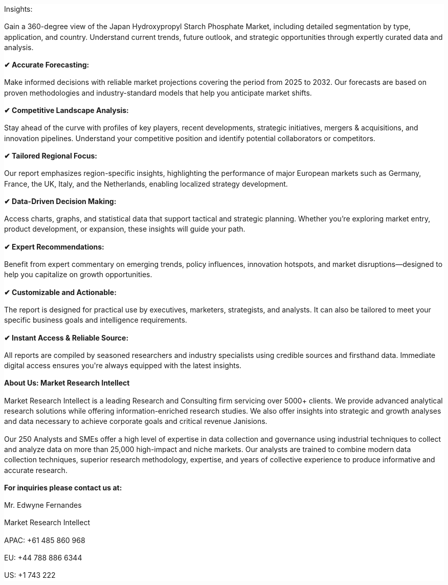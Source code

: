 Insights:</strong></p><p>Gain a 360-degree view of the Japan Hydroxypropyl Starch Phosphate Market, including detailed segmentation by type, application, and country. Understand current trends, future outlook, and strategic opportunities through expertly curated data and analysis.</p><p><strong>✔ Accurate Forecasting:</strong></p><p>Make informed decisions with reliable market projections covering the period from 2025 to 2032. Our forecasts are based on proven methodologies and industry-standard models that help you anticipate market shifts.</p><p><strong>✔ Competitive Landscape Analysis:</strong></p><p>Stay ahead of the curve with profiles of key players, recent developments, strategic initiatives, mergers &amp; acquisitions, and innovation pipelines. Understand your competitive position and identify potential collaborators or competitors.</p><p><strong>✔ Tailored Regional Focus:</strong></p><p>Our report emphasizes region-specific insights, highlighting the performance of major European markets such as Germany, France, the UK, Italy, and the Netherlands, enabling localized strategy development.</p><p><strong>✔ Data-Driven Decision Making:</strong></p><p>Access charts, graphs, and statistical data that support tactical and strategic planning. Whether you&rsquo;re exploring market entry, product development, or expansion, these insights will guide your path.</p><p><strong>✔ Expert Recommendations:</strong></p><p>Benefit from expert commentary on emerging trends, policy influences, innovation hotspots, and market disruptions&mdash;designed to help you capitalize on growth opportunities.</p><p><strong>✔ Customizable and Actionable:</strong></p><p>The report is designed for practical use by executives, marketers, strategists, and analysts. It can also be tailored to meet your specific business goals and intelligence requirements.</p><p><strong>✔ Instant Access &amp; Reliable Source:</strong></p><p>All reports are compiled by seasoned researchers and industry specialists using credible sources and firsthand data. Immediate digital access ensures you're always equipped with the latest insights.</p><p><strong><span class="font-[700]">About Us: Market Research Intellect</span></strong></p><p><span class="">Market Research Intellect is a leading Research and Consulting firm servicing over 5000+ clients. We provide advanced analytical research solutions while offering information-enriched research studies.&nbsp;</span>We also offer insights into strategic and growth analyses and data necessary to achieve corporate goals and critical revenue Janisions.</p><p><span class="">Our 250 Analysts and SMEs offer a high level of expertise in data collection and governance using industrial techniques to collect and analyze data on more than 25,000 high-impact and niche markets. Our analysts are trained to combine modern data collection techniques, superior research methodology, expertise, and years of collective experience to produce informative and accurate research.</span></p><p><strong>For inquiries please contact us at:</strong></p><p>Mr. Edwyne Fernandes</p><p>Market Research Intellect</p><p>APAC: +61 485 860 968</p><p>EU: +44 788 886 6344</p><p>US: +1 743 222